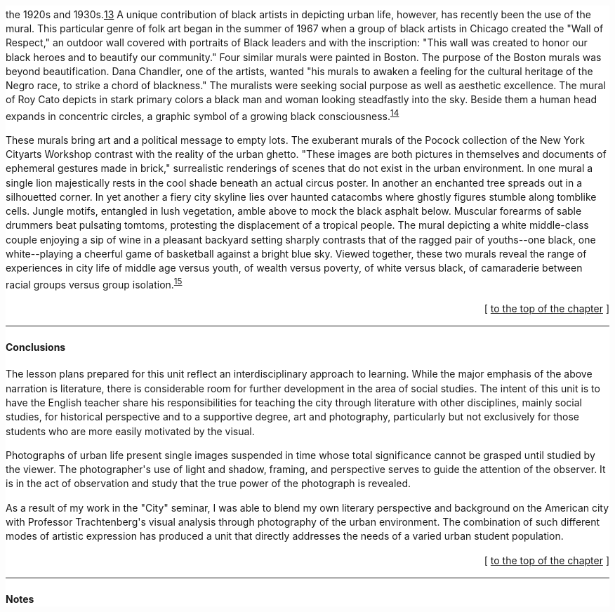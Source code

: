 the 1920s and 1930s.<sup></sup></a><a name="text_13"></a><a href="#note_13">13</a> A unique contribution of black artists in depicting 
urban life, however, has recently been the use of the mural. This 
particular genre of folk art began in the summer of 1967 when a group of 
black artists in Chicago created the "Wall of Respect," an outdoor wall 
covered with portraits of Black leaders and with the inscription: "This 
wall was created to honor our black heroes and to beautify our community." 
Four similar murals were painted in Boston. The purpose of the Boston 
murals was beyond beautification. Dana Chandler, one of the artists, wanted 
"his murals to awaken a feeling for the cultural heritage of the Negro 
race, to strike a chord of blackness." The muralists were seeking social 
purpose as well as aesthetic excellence. The mural of Roy Cato depicts in 
stark primary colors a black man and woman looking steadfastly into the 
sky. Beside them a human head expands in concentric circles, a graphic 
symbol of a growing black consciousness.<sup><a name="text_14"></a><a href="#note_14">14</a></sup></p>
<p>These murals bring art and a political message to empty lots. The 
exuberant murals of the Pocock collection of the New York Cityarts Workshop 
contrast with the reality of the urban ghetto. "These images are both 
pictures in themselves and documents of ephemeral gestures made in brick," 
surrealistic renderings of scenes that do not exist in the urban 
environment. In one mural a single lion majestically rests in the cool 
shade beneath an actual circus poster. In another an enchanted tree spreads 
out in a silhouetted corner. In yet another a fiery city skyline lies over 
haunted catacombs where ghostly figures stumble along tomblike cells. 
Jungle motifs, entangled in lush vegetation, amble above to mock the black 
asphalt below. Muscular forearms of sable drummers beat pulsating tomtoms, 
protesting the displacement of a tropical people. The mural depicting a 
white middle-class couple enjoying a sip of wine in a pleasant backyard 
setting sharply contrasts that of the ragged pair of youths--one black, one 
white--playing a cheerful game of basketball against a bright blue sky. 
Viewed together, these two murals reveal the range of experiences in city 
life of middle age versus youth, of wealth versus poverty, of white versus 
black, of camaraderie between racial groups versus group isolation.<sup><a name="text_15"></a><a href="#note_15">15</a></sup></p>
<p align="RIGHT">[ <a href="#top">to the top of the chapter</a> ]</p>
<hr/>
<a name="sect_7">
<h4>Conclusions</h4>
<p>The lesson plans prepared for this unit reflect an interdisciplinary 
approach to learning. While the major emphasis of the above narration is 
literature, there is considerable room for further development in the area 
of social studies. The intent of this unit is to have the English teacher 
share his responsibilities for teaching the city through literature with 
other disciplines, mainly social studies, for historical perspective and to 
a supportive degree, art and photography, particularly but not exclusively 
for those students who are more easily motivated by the visual.</p>
<p>Photographs of urban life present single images suspended in time whose 
total significance cannot be grasped until studied by the viewer. The 
photographer's use of light and shadow, framing, and perspective serves to 
guide the attention of the observer. It is in the act of observation and 
study that the true power of the photograph is revealed.</p>
<p>As a result of my work in the "City" seminar, I was able to blend my own 
literary perspective and background on the American city with Professor 
Trachtenberg's visual analysis through photography of the urban 
environment. The combination of such different modes of artistic expression 
has produced a unit that directly addresses the needs of a varied urban 
student population.</p>
</a><p align="RIGHT"><a name="sect_7">[ </a><a href="#top">to the top of the chapter</a> ]</p>
<hr/>
<a name="sect_8">
<h4>Notes</h4>
</a><a name="note_1">